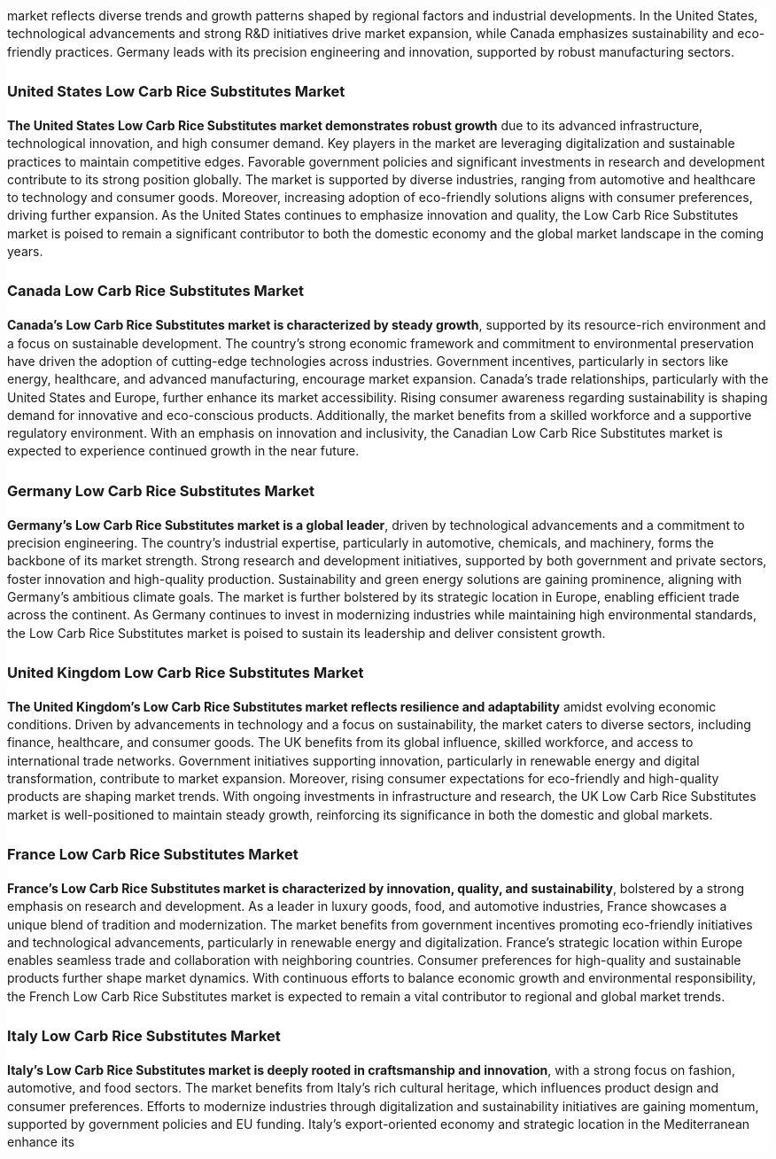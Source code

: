 market reflects diverse trends and growth patterns shaped by regional factors and industrial developments. In the United States, technological advancements and strong R&amp;D initiatives drive market expansion, while Canada emphasizes sustainability and eco-friendly practices. Germany leads with its precision engineering and innovation, supported by robust manufacturing sectors.</span></em></p></blockquote><h3><strong>United States Low Carb Rice Substitutes Market</strong></h3><p><strong>The United States Low Carb Rice Substitutes market demonstrates robust growth</strong> due to its advanced infrastructure, technological innovation, and high consumer demand. Key players in the market are leveraging digitalization and sustainable practices to maintain competitive edges. Favorable government policies and significant investments in research and development contribute to its strong position globally. The market is supported by diverse industries, ranging from automotive and healthcare to technology and consumer goods. Moreover, increasing adoption of eco-friendly solutions aligns with consumer preferences, driving further expansion. As the United States continues to emphasize innovation and quality, the Low Carb Rice Substitutes market is poised to remain a significant contributor to both the domestic economy and the global market landscape in the coming years.</p><h3><strong>Canada Low Carb Rice Substitutes Market</strong></h3><p><strong>Canada&rsquo;s Low Carb Rice Substitutes market is characterized by steady growth</strong>, supported by its resource-rich environment and a focus on sustainable development. The country&rsquo;s strong economic framework and commitment to environmental preservation have driven the adoption of cutting-edge technologies across industries. Government incentives, particularly in sectors like energy, healthcare, and advanced manufacturing, encourage market expansion. Canada&rsquo;s trade relationships, particularly with the United States and Europe, further enhance its market accessibility. Rising consumer awareness regarding sustainability is shaping demand for innovative and eco-conscious products. Additionally, the market benefits from a skilled workforce and a supportive regulatory environment. With an emphasis on innovation and inclusivity, the Canadian Low Carb Rice Substitutes market is expected to experience continued growth in the near future.</p><h3><strong>Germany Low Carb Rice Substitutes Market</strong></h3><p><strong>Germany&rsquo;s Low Carb Rice Substitutes market is a global leader</strong>, driven by technological advancements and a commitment to precision engineering. The country&rsquo;s industrial expertise, particularly in automotive, chemicals, and machinery, forms the backbone of its market strength. Strong research and development initiatives, supported by both government and private sectors, foster innovation and high-quality production. Sustainability and green energy solutions are gaining prominence, aligning with Germany&rsquo;s ambitious climate goals. The market is further bolstered by its strategic location in Europe, enabling efficient trade across the continent. As Germany continues to invest in modernizing industries while maintaining high environmental standards, the Low Carb Rice Substitutes market is poised to sustain its leadership and deliver consistent growth.</p><h3><strong>United Kingdom Low Carb Rice Substitutes Market</strong></h3><p><strong>The United Kingdom&rsquo;s Low Carb Rice Substitutes market reflects resilience and adaptability</strong> amidst evolving economic conditions. Driven by advancements in technology and a focus on sustainability, the market caters to diverse sectors, including finance, healthcare, and consumer goods. The UK benefits from its global influence, skilled workforce, and access to international trade networks. Government initiatives supporting innovation, particularly in renewable energy and digital transformation, contribute to market expansion. Moreover, rising consumer expectations for eco-friendly and high-quality products are shaping market trends. With ongoing investments in infrastructure and research, the UK Low Carb Rice Substitutes market is well-positioned to maintain steady growth, reinforcing its significance in both the domestic and global markets.</p><h3><strong>France Low Carb Rice Substitutes Market</strong></h3><p><strong>France&rsquo;s Low Carb Rice Substitutes market is characterized by innovation, quality, and sustainability</strong>, bolstered by a strong emphasis on research and development. As a leader in luxury goods, food, and automotive industries, France showcases a unique blend of tradition and modernization. The market benefits from government incentives promoting eco-friendly initiatives and technological advancements, particularly in renewable energy and digitalization. France&rsquo;s strategic location within Europe enables seamless trade and collaboration with neighboring countries. Consumer preferences for high-quality and sustainable products further shape market dynamics. With continuous efforts to balance economic growth and environmental responsibility, the French Low Carb Rice Substitutes market is expected to remain a vital contributor to regional and global market trends.</p><h3><strong>Italy Low Carb Rice Substitutes Market</strong></h3><p><strong>Italy&rsquo;s Low Carb Rice Substitutes market is deeply rooted in craftsmanship and innovation</strong>, with a strong focus on fashion, automotive, and food sectors. The market benefits from Italy&rsquo;s rich cultural heritage, which influences product design and consumer preferences. Efforts to modernize industries through digitalization and sustainability initiatives are gaining momentum, supported by government policies and EU funding. Italy&rsquo;s export-oriented economy and strategic location in the Mediterranean enhance its
